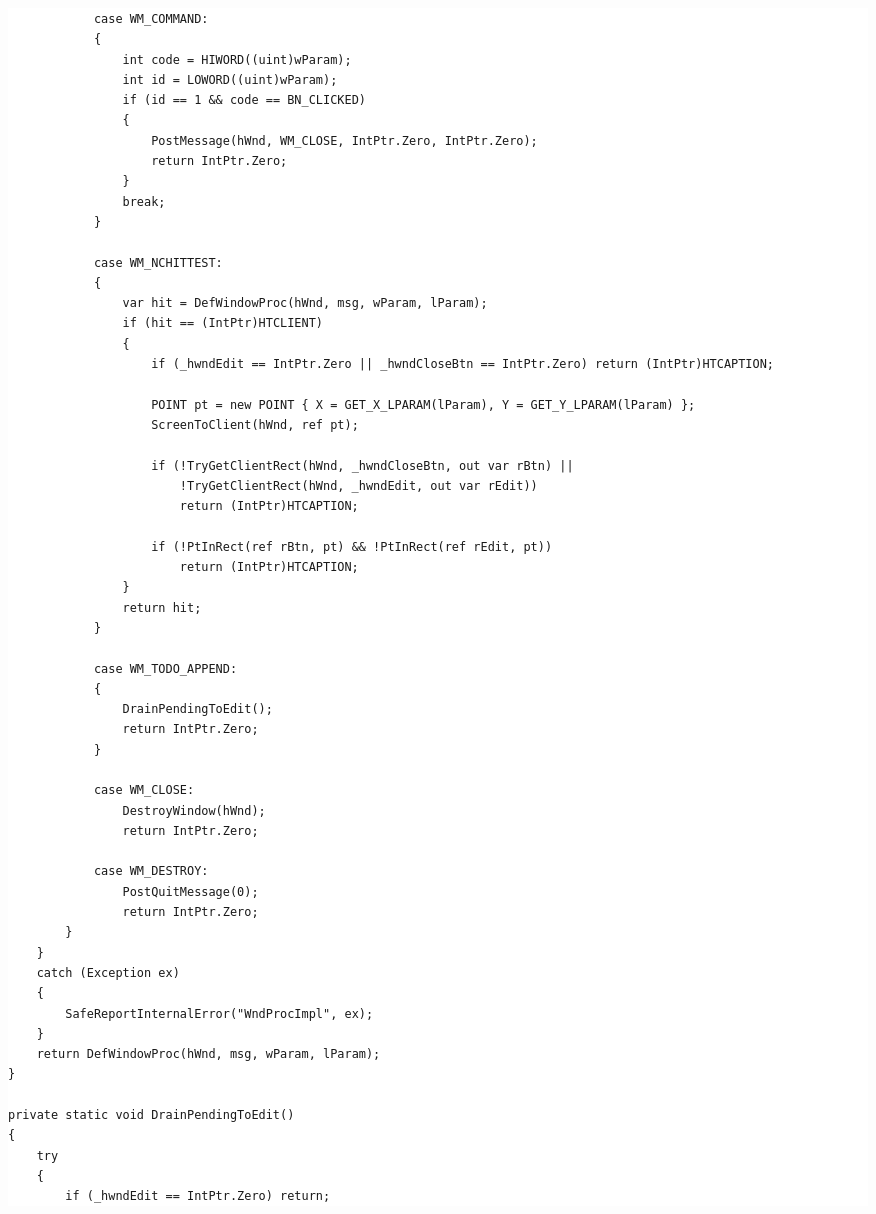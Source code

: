                 case WM_COMMAND:
                {
                    int code = HIWORD((uint)wParam);
                    int id = LOWORD((uint)wParam);
                    if (id == 1 && code == BN_CLICKED)
                    {
                        PostMessage(hWnd, WM_CLOSE, IntPtr.Zero, IntPtr.Zero);
                        return IntPtr.Zero;
                    }
                    break;
                }

                case WM_NCHITTEST:
                {
                    var hit = DefWindowProc(hWnd, msg, wParam, lParam);
                    if (hit == (IntPtr)HTCLIENT)
                    {
                        if (_hwndEdit == IntPtr.Zero || _hwndCloseBtn == IntPtr.Zero) return (IntPtr)HTCAPTION;

                        POINT pt = new POINT { X = GET_X_LPARAM(lParam), Y = GET_Y_LPARAM(lParam) };
                        ScreenToClient(hWnd, ref pt);

                        if (!TryGetClientRect(hWnd, _hwndCloseBtn, out var rBtn) ||
                            !TryGetClientRect(hWnd, _hwndEdit, out var rEdit))
                            return (IntPtr)HTCAPTION;

                        if (!PtInRect(ref rBtn, pt) && !PtInRect(ref rEdit, pt))
                            return (IntPtr)HTCAPTION;
                    }
                    return hit;
                }

                case WM_TODO_APPEND:
                {
                    DrainPendingToEdit();
                    return IntPtr.Zero;
                }

                case WM_CLOSE:
                    DestroyWindow(hWnd);
                    return IntPtr.Zero;

                case WM_DESTROY:
                    PostQuitMessage(0);
                    return IntPtr.Zero;
            }
        }
        catch (Exception ex)
        {
            SafeReportInternalError("WndProcImpl", ex);
        }
        return DefWindowProc(hWnd, msg, wParam, lParam);
    }

    private static void DrainPendingToEdit()
    {
        try
        {
            if (_hwndEdit == IntPtr.Zero) return;
